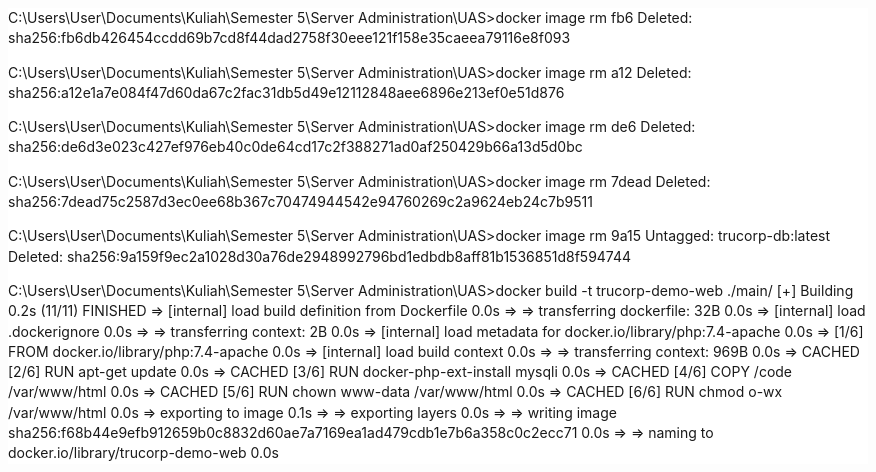 C:\Users\User\Documents\Kuliah\Semester 5\Server Administration\UAS>docker image rm fb6
Deleted: sha256:fb6db426454ccdd69b7cd8f44dad2758f30eee121f158e35caeea79116e8f093

C:\Users\User\Documents\Kuliah\Semester 5\Server Administration\UAS>docker image rm a12
Deleted: sha256:a12e1a7e084f47d60da67c2fac31db5d49e12112848aee6896e213ef0e51d876

C:\Users\User\Documents\Kuliah\Semester 5\Server Administration\UAS>docker image rm de6
Deleted: sha256:de6d3e023c427ef976eb40c0de64cd17c2f388271ad0af250429b66a13d5d0bc

C:\Users\User\Documents\Kuliah\Semester 5\Server Administration\UAS>docker image rm 7dead
Deleted: sha256:7dead75c2587d3ec0ee68b367c70474944542e94760269c2a9624eb24c7b9511

C:\Users\User\Documents\Kuliah\Semester 5\Server Administration\UAS>docker image rm 9a15
Untagged: trucorp-db:latest
Deleted: sha256:9a159f9ec2a1028d30a76de2948992796bd1edbdb8aff81b1536851d8f594744

C:\Users\User\Documents\Kuliah\Semester 5\Server Administration\UAS>docker build -t trucorp-demo-web ./main/
[+] Building 0.2s (11/11) FINISHED
 => [internal] load build definition from Dockerfile                                                        0.0s
 => => transferring dockerfile: 32B                                                                         0.0s
 => [internal] load .dockerignore                                                                           0.0s
 => => transferring context: 2B                                                                             0.0s
 => [internal] load metadata for docker.io/library/php:7.4-apache                                           0.0s
 => [1/6] FROM docker.io/library/php:7.4-apache                                                             0.0s
 => [internal] load build context                                                                           0.0s
 => => transferring context: 969B                                                                           0.0s
 => CACHED [2/6] RUN apt-get update                                                                         0.0s
 => CACHED [3/6] RUN docker-php-ext-install mysqli                                                          0.0s
 => CACHED [4/6] COPY /code /var/www/html                                                                   0.0s
 => CACHED [5/6] RUN chown www-data /var/www/html                                                           0.0s
 => CACHED [6/6] RUN chmod o-wx /var/www/html                                                               0.0s
 => exporting to image                                                                                      0.1s
 => => exporting layers                                                                                     0.0s
 => => writing image sha256:f68b44e9efb912659b0c8832d60ae7a7169ea1ad479cdb1e7b6a358c0c2ecc71                0.0s
 => => naming to docker.io/library/trucorp-demo-web                                                         0.0s
